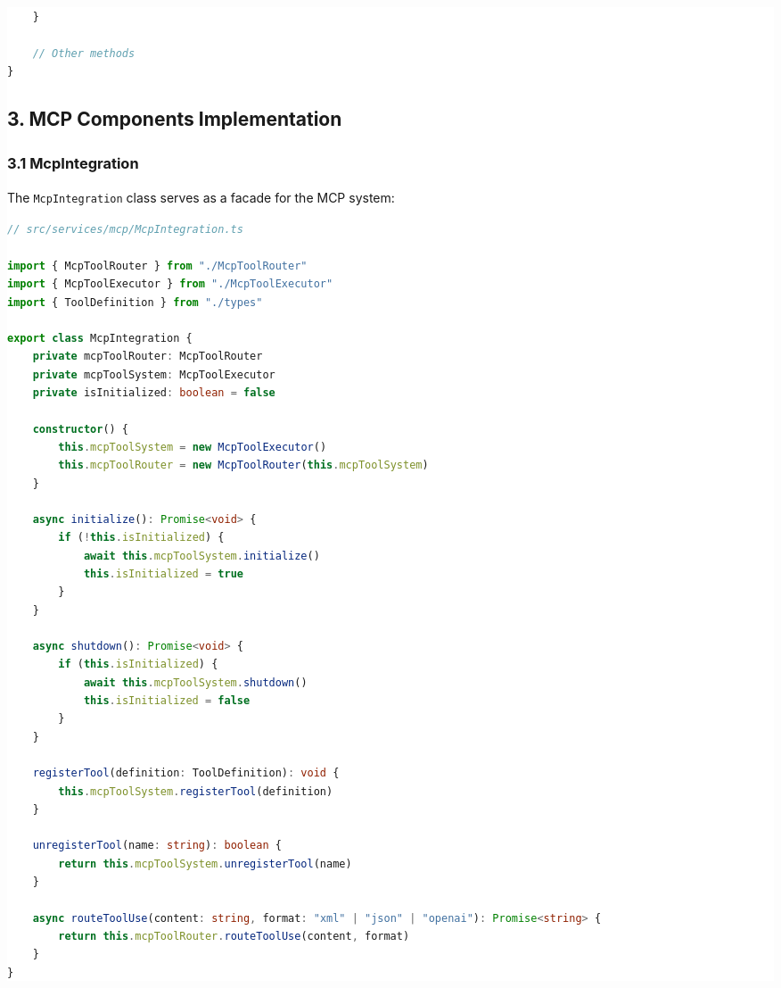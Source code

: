 ```typescript
	}

	// Other methods
}
```

## 3. MCP Components Implementation

### 3.1 McpIntegration

The `McpIntegration` class serves as a facade for the MCP system:

```typescript
// src/services/mcp/McpIntegration.ts

import { McpToolRouter } from "./McpToolRouter"
import { McpToolExecutor } from "./McpToolExecutor"
import { ToolDefinition } from "./types"

export class McpIntegration {
	private mcpToolRouter: McpToolRouter
	private mcpToolSystem: McpToolExecutor
	private isInitialized: boolean = false

	constructor() {
		this.mcpToolSystem = new McpToolExecutor()
		this.mcpToolRouter = new McpToolRouter(this.mcpToolSystem)
	}

	async initialize(): Promise<void> {
		if (!this.isInitialized) {
			await this.mcpToolSystem.initialize()
			this.isInitialized = true
		}
	}

	async shutdown(): Promise<void> {
		if (this.isInitialized) {
			await this.mcpToolSystem.shutdown()
			this.isInitialized = false
		}
	}

	registerTool(definition: ToolDefinition): void {
		this.mcpToolSystem.registerTool(definition)
	}

	unregisterTool(name: string): boolean {
		return this.mcpToolSystem.unregisterTool(name)
	}

	async routeToolUse(content: string, format: "xml" | "json" | "openai"): Promise<string> {
		return this.mcpToolRouter.routeToolUse(content, format)
	}
}
```

